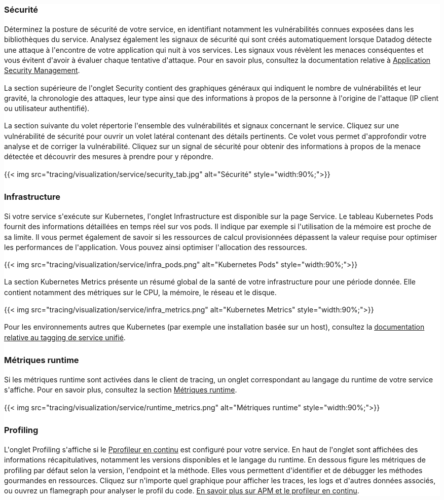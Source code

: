 ### Sécurité
Déterminez la posture de sécurité de votre service, en identifiant notamment les vulnérabilités connues exposées dans les bibliothèques du service. Analysez également les signaux de sécurité qui sont créés automatiquement lorsque Datadog détecte une attaque à l'encontre de votre application qui nuit à vos services. Les signaux vous révèlent les menaces conséquentes et vous évitent d'avoir à évaluer chaque tentative d'attaque. Pour en savoir plus, consultez la documentation relative à [Application Security Management][18].

La section supérieure de l'onglet Security contient des graphiques généraux qui indiquent le nombre de vulnérabilités et leur gravité, la chronologie des attaques, leur type ainsi que des informations à propos de la personne à l'origine de l'attaque (IP client ou utilisateur authentifié).

La section suivante du volet répertorie l'ensemble des vulnérabilités et signaux concernant le service. Cliquez sur une vulnérabilité de sécurité pour ouvrir un volet latéral contenant des détails pertinents. Ce volet vous permet d'approfondir votre analyse et de corriger la vulnérabilité. Cliquez sur un signal de sécurité pour obtenir des informations à propos de la menace détectée et découvrir des mesures à prendre pour y répondre.

{{< img src="tracing/visualization/service/security_tab.jpg" alt="Sécurité" style="width:90%;">}}

### Infrastructure
Si votre service s'exécute sur Kubernetes, l'onglet Infrastructure est disponible sur la page Service. Le tableau Kubernetes Pods fournit des informations détaillées en temps réel sur vos pods. Il indique par exemple si l'utilisation de la mémoire est proche de sa limite. Il vous permet également de savoir si les ressources de calcul provisionnées dépassent la valeur requise pour optimiser les performances de l'application. Vous pouvez ainsi optimiser l'allocation des ressources.

{{< img src="tracing/visualization/service/infra_pods.png" alt="Kubernetes Pods" style="width:90%;">}}

La section Kubernetes Metrics présente un résumé global de la santé de votre infrastructure pour une période donnée. Elle contient notamment des métriques sur le CPU, la mémoire, le réseau et le disque.

{{< img src="tracing/visualization/service/infra_metrics.png" alt="Kubernetes Metrics" style="width:90%;">}}

Pour les environnements autres que Kubernetes (par exemple une installation basée sur un host), consultez la [documentation relative au tagging de service unifié][13].

### Métriques runtime
Si les métriques runtime sont activées dans le client de tracing, un onglet correspondant au langage du runtime de votre service s'affiche. Pour en savoir plus, consultez la section [Métriques runtime][14].

{{< img src="tracing/visualization/service/runtime_metrics.png" alt="Métriques runtime" style="width:90%;">}}

### Profiling
L'onglet Profiling s'affiche si le [Pprofileur en continu][15] est configuré pour votre service. En haut de l'onglet sont affichées des informations récapitulatives, notamment les versions disponibles et le langage du runtime. En dessous figure les métriques de profiling par défaut selon la version, l'endpoint et la méthode. Elles vous permettent d'identifier et de débugger les méthodes gourmandes en ressources. Cliquez sur n'importe quel graphique pour afficher les traces, les logs et d'autres données associés, ou ouvrez un flamegraph pour analyser le profil du code. [En savoir plus sur APM et le profileur en continu][15].


[1]: /fr/tracing/glossary/
[2]: /fr/tracing/services/resource_page/
[3]: /fr/monitors/types/apm/
[4]: /fr/tracing/error_tracking/
[5]: /fr/service_management/service_level_objectives/
[6]: /fr/service_management/incident_management/
[7]: /fr/watchdog/
[8]: /fr/tracing/metrics/metrics_namespace/
[9]: /fr/tracing/guide/configure_an_apdex_for_your_traces_with_datadog_apm/
[10]: /fr/dashboards/
[11]: /fr/tracing/glossary/#resources
[12]: /fr/tracing/services/deployment_tracking/#versions-deployed
[13]: /fr/getting_started/tagging/unified_service_tagging/?tab=systemmetrics#non-containerized-environment
[14]: /fr/tracing/metrics/runtime_metrics/
[15]: /fr/profiler/
[16]: /fr/tracing/trace_explorer/query_syntax/#facets
[17]: https://www.datadoghq.com/blog/log-patterns/
[18]: /fr/security/application_security/how-appsec-works/
[19]: https://www.datadoghq.com/blog/datadog-watchdog-insights-log-management/